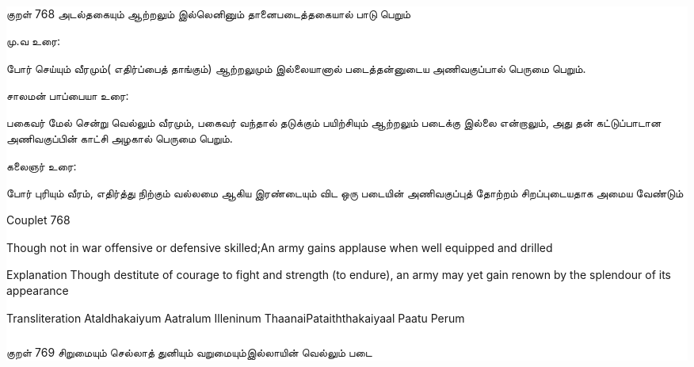 



குறள்
768
 அடல்தகையும் ஆற்றலும் இல்லெனினும் தானைபடைத்தகையால் பாடு பெறும்




மு.வ உரை:

போர் செய்யும் வீரமும்( எதிர்ப்பைத் தாங்கும்) ஆற்றலுமும் இல்லையானால் படைத்தன்னுடைய அணிவகுப்பால் பெருமை பெறும்.




சாலமன் பாப்பையா உரை:

பகைவர் மேல் சென்று வெல்லும் வீரமும், பகைவர் வந்தால் தடுக்கும் பயிற்சியும் ஆற்றலும் படைக்கு இல்லை என்றாலும், அது தன் கட்டுப்பாடான அணிவகுப்பின் காட்சி அழகால் பெருமை பெறும்.




கலைஞர் உரை:

போர் புரியும் வீரம், எதிர்த்து நிற்கும் வல்லமை ஆகிய இரண்டையும் விட ஒரு படையின் அணிவகுப்புத் தோற்றம் சிறப்புடையதாக அமைய வேண்டும்




Couplet
768


Though not in war offensive or defensive skilled;An army gains applause when well equipped and drilled




Explanation
Though destitute of courage to fight and strength (to endure), an army may yet gain renown by the splendour of its appearance




Transliteration
Ataldhakaiyum Aatralum  Illeninum  ThaanaiPataiththakaiyaal  Paatu  Perum




###













குறள்
769
 சிறுமையும் செல்லாத் துனியும் வறுமையும்இல்லாயின் வெல்லும் படை
